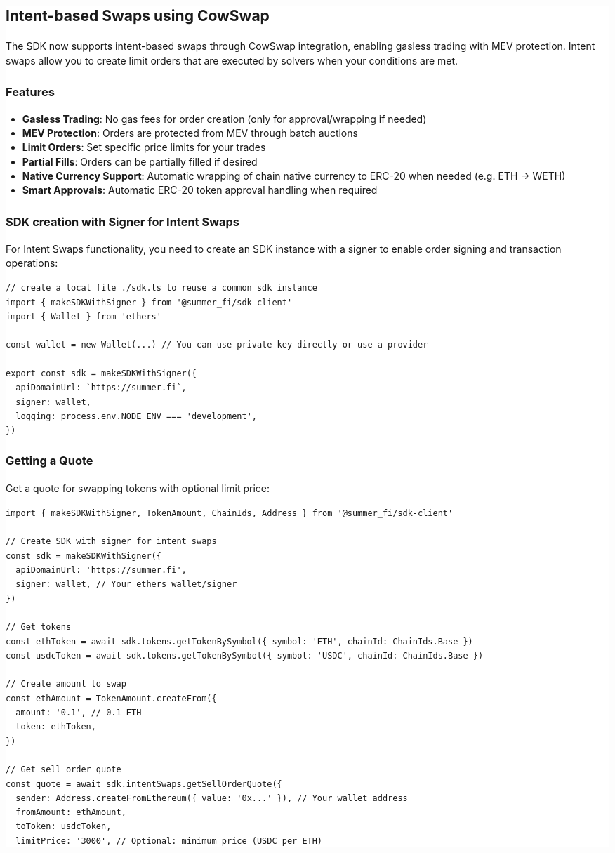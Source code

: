 ## Intent-based Swaps using CowSwap

The SDK now supports intent-based swaps through CowSwap integration, enabling gasless trading with
MEV protection. Intent swaps allow you to create limit orders that are executed by solvers when your
conditions are met.

### Features

- **Gasless Trading**: No gas fees for order creation (only for approval/wrapping if needed)
- **MEV Protection**: Orders are protected from MEV through batch auctions
- **Limit Orders**: Set specific price limits for your trades
- **Partial Fills**: Orders can be partially filled if desired
- **Native Currency Support**: Automatic wrapping of chain native currency to ERC-20 when needed
  (e.g. ETH -> WETH)
- **Smart Approvals**: Automatic ERC-20 token approval handling when required

### SDK creation with Signer for Intent Swaps

For Intent Swaps functionality, you need to create an SDK instance with a signer to enable order
signing and transaction operations:

```tsx
// create a local file ./sdk.ts to reuse a common sdk instance
import { makeSDKWithSigner } from '@summer_fi/sdk-client'
import { Wallet } from 'ethers'

const wallet = new Wallet(...) // You can use private key directly or use a provider

export const sdk = makeSDKWithSigner({
  apiDomainUrl: `https://summer.fi`,
  signer: wallet,
  logging: process.env.NODE_ENV === 'development',
})
```

### Getting a Quote

Get a quote for swapping tokens with optional limit price:

```tsx
import { makeSDKWithSigner, TokenAmount, ChainIds, Address } from '@summer_fi/sdk-client'

// Create SDK with signer for intent swaps
const sdk = makeSDKWithSigner({
  apiDomainUrl: 'https://summer.fi',
  signer: wallet, // Your ethers wallet/signer
})

// Get tokens
const ethToken = await sdk.tokens.getTokenBySymbol({ symbol: 'ETH', chainId: ChainIds.Base })
const usdcToken = await sdk.tokens.getTokenBySymbol({ symbol: 'USDC', chainId: ChainIds.Base })

// Create amount to swap
const ethAmount = TokenAmount.createFrom({
  amount: '0.1', // 0.1 ETH
  token: ethToken,
})

// Get sell order quote
const quote = await sdk.intentSwaps.getSellOrderQuote({
  sender: Address.createFromEthereum({ value: '0x...' }), // Your wallet address
  fromAmount: ethAmount,
  toToken: usdcToken,
  limitPrice: '3000', // Optional: minimum price (USDC per ETH)
```